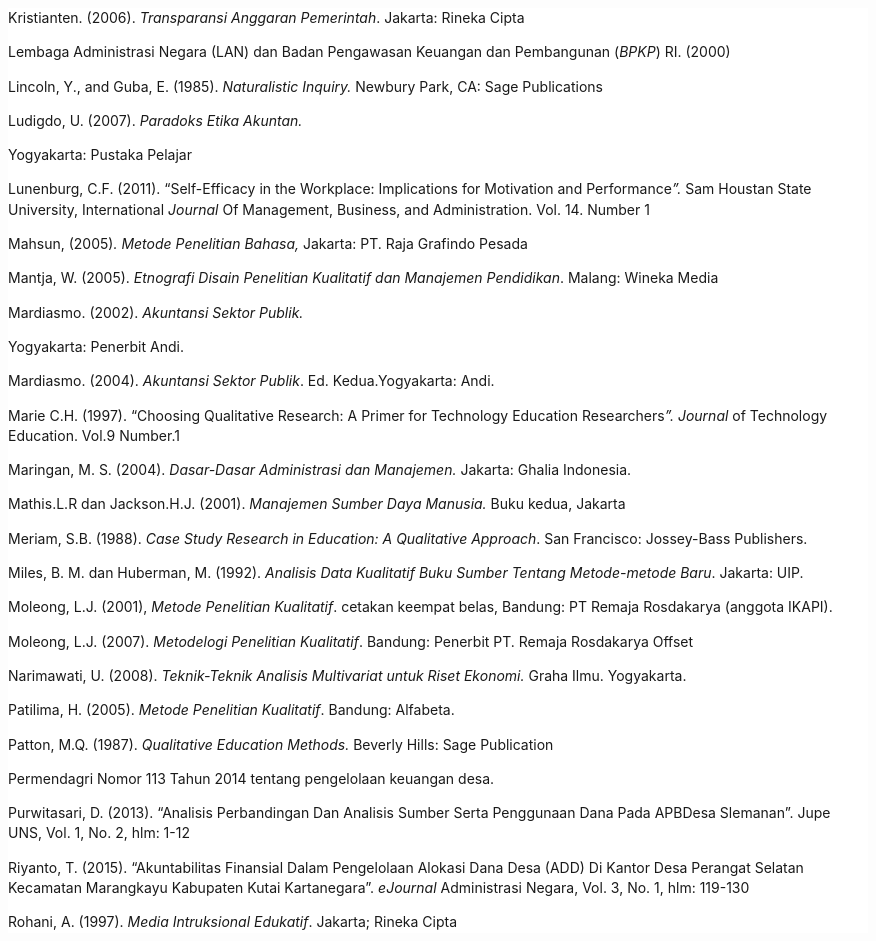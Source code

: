 <p><span class="font2">Kristianten. (2006). </span><span class="font2" style="font-style:italic;">Transparansi Anggaran Pemerintah</span><span class="font2">. Jakarta: Rineka Cipta</span></p>
<p><span class="font2">Lembaga Administrasi Negara (LAN) dan Badan Pengawasan Keuangan dan Pembangunan (</span><span class="font2" style="font-style:italic;">BPKP</span><span class="font2">) RI. (2000)</span></p>
<p><span class="font2">Lincoln, Y., and Guba, E. (1985). </span><span class="font2" style="font-style:italic;">Naturalistic Inquiry.</span><span class="font2"> Newbury Park, CA: Sage Publications</span></p>
<p><span class="font2">Ludigdo, U. (2007). </span><span class="font2" style="font-style:italic;">Paradoks Etika Akuntan.</span></p>
<p><span class="font2">Yogyakarta: Pustaka Pelajar</span></p>
<p><span class="font2">Lunenburg, C.F. (2011). “Self-Efficacy in the Workplace: Implications for Motivation and Performance</span><span class="font2" style="font-style:italic;">”.</span><span class="font2"> Sam Houstan State University, International </span><span class="font2" style="font-style:italic;">Journal</span><span class="font2"> Of Management, Business, and Administration. Vol. 14. Number 1</span></p>
<p><span class="font2">Mahsun, (2005)</span><span class="font2" style="font-style:italic;">. Metode Penelitian Bahasa,</span><span class="font2"> Jakarta: PT. Raja Grafindo Pesada</span></p>
<p><span class="font2">Mantja, W. (2005). </span><span class="font2" style="font-style:italic;">Etnografi Disain Penelitian Kualitatif dan Manajemen Pendidikan</span><span class="font2">. Malang: Wineka Media</span></p>
<p><span class="font2">Mardiasmo. (2002). </span><span class="font2" style="font-style:italic;">Akuntansi Sektor Publik.</span></p>
<p><span class="font2">Yogyakarta: Penerbit Andi.</span></p>
<p><span class="font2">Mardiasmo. (2004). </span><span class="font2" style="font-style:italic;">Akuntansi Sektor Publik</span><span class="font2">. Ed. Kedua.Yogyakarta: Andi.</span></p>
<p><span class="font2">Marie C.H. (1997). “Choosing Qualitative Research: A Primer for Technology Education Researchers</span><span class="font2" style="font-style:italic;">”. Journal</span><span class="font2"> of Technology Education. Vol.9 Number.1</span></p>
<p><span class="font2">Maringan, M. S. (2004). </span><span class="font2" style="font-style:italic;">Dasar-Dasar Administrasi dan Manajemen.</span><span class="font2"> Jakarta: Ghalia Indonesia.</span></p>
<p><span class="font2">Mathis.L.R dan Jackson.H.J. (2001). </span><span class="font2" style="font-style:italic;">Manajemen Sumber Daya Manusia.</span><span class="font2"> Buku kedua, Jakarta</span></p>
<p><span class="font2">Meriam, S.B. (1988). </span><span class="font2" style="font-style:italic;">Case Study Research in Education: A Qualitative Approach</span><span class="font2">. San Francisco: Jossey-Bass Publishers.</span></p>
<p><span class="font2">Miles, B. M. dan Huberman, M. (1992). </span><span class="font2" style="font-style:italic;">Analisis Data Kualitatif Buku Sumber Tentang Metode-metode Baru</span><span class="font2">. Jakarta: UIP.</span></p>
<p><span class="font2">Moleong, L.J. (2001), </span><span class="font2" style="font-style:italic;">Metode Penelitian Kualitatif</span><span class="font2">. cetakan keempat belas, Bandung: PT Remaja Rosdakarya (anggota IKAPI).</span></p>
<p><span class="font2">Moleong, L.J. (2007). </span><span class="font2" style="font-style:italic;">Metodelogi Penelitian Kualitatif</span><span class="font2">. Bandung: Penerbit PT. Remaja Rosdakarya Offset</span></p>
<p><span class="font2">Narimawati, U. (2008). </span><span class="font2" style="font-style:italic;">Teknik-Teknik Analisis Multivariat untuk Riset Ekonomi.</span><span class="font2"> Graha Ilmu. Yogyakarta.</span></p>
<p><span class="font2">Patilima, H. (2005). </span><span class="font2" style="font-style:italic;">Metode Penelitian Kualitatif</span><span class="font2">. Bandung: Alfabeta.</span></p>
<p><span class="font2">Patton, M.Q. (1987). </span><span class="font2" style="font-style:italic;">Qualitative Education Methods.</span><span class="font2"> Beverly Hills: Sage Publication</span></p>
<p><span class="font2">Permendagri Nomor 113 Tahun 2014 tentang pengelolaan keuangan desa.</span></p>
<p><span class="font2">Purwitasari, D. (2013). “Analisis Perbandingan Dan Analisis Sumber Serta Penggunaan Dana Pada APBDesa Slemanan”. Jupe UNS, Vol. 1, No. 2, hlm: 1-12</span></p>
<p><span class="font2">Riyanto, T. (2015). “Akuntabilitas Finansial Dalam Pengelolaan Alokasi Dana Desa (ADD) Di Kantor Desa Perangat Selatan Kecamatan Marangkayu Kabupaten Kutai Kartanegara”. </span><span class="font2" style="font-style:italic;">eJournal</span><span class="font2"> Administrasi Negara, Vol. 3, No. 1, hlm: 119-130</span></p>
<p><span class="font2">Rohani, A. (1997). </span><span class="font2" style="font-style:italic;">Media Intruksional Edukatif</span><span class="font2">. Jakarta; Rineka Cipta</span></p>